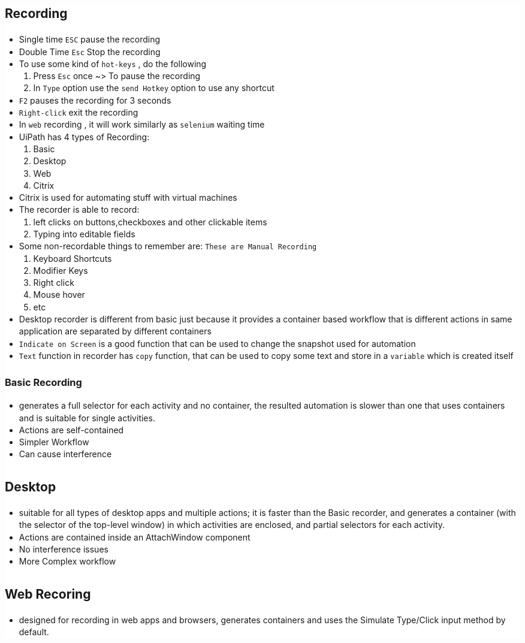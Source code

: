 
## Recording
* Single time ```ESC``` pause the recording
* Double Time ```Esc``` Stop the recording
* To use some kind of ```hot-keys``` , do the following
    1. Press ```Esc``` once ~> To pause the recording
    2. In ```Type``` option use the ```send Hotkey``` option to use any shortcut
* ```F2``` pauses the recording for 3 seconds
* ```Right-click``` exit the recording
* In ```web``` recording , it will work similarly as ```selenium``` waiting time
* UiPath has 4 types of Recording:
    1. Basic
    2. Desktop
    3. Web
    4. Citrix
* Citrix is used for automating stuff with virtual machines
* The recorder is able to record:
    1. left clicks on buttons,checkboxes and other clickable items
    2. Typing into editable fields
* Some non-recordable things to remember are:
    ```These are Manual Recording```
    1. Keyboard Shortcuts
    2. Modifier Keys
    3. Right click
    4. Mouse hover
    5. etc
* Desktop recorder is different from basic just because it provides a container based workflow that is different actions in same application are separated by different containers
* ```Indicate on Screen``` is a good function that can be used to change the snapshot used for automation
* ```Text``` function in recorder has ```copy``` function, that can be used to copy some text and store in a ```variable``` which is created itself

### Basic Recording
* generates a full selector for each activity and no container, the resulted automation is slower than one that uses containers and is suitable for single activities.
* Actions are self-contained
* Simpler Workflow
* Can cause interference

## Desktop
* suitable for all types of desktop apps and multiple actions; it is faster than the Basic recorder, and generates a container (with the selector of the top-level window) in which activities are enclosed, and partial selectors for each activity.
* Actions are contained inside an AttachWindow component
* No interference issues
* More Complex workflow

## Web Recoring
* designed for recording in web apps and browsers, generates containers and uses the Simulate Type/Click input method by default.
